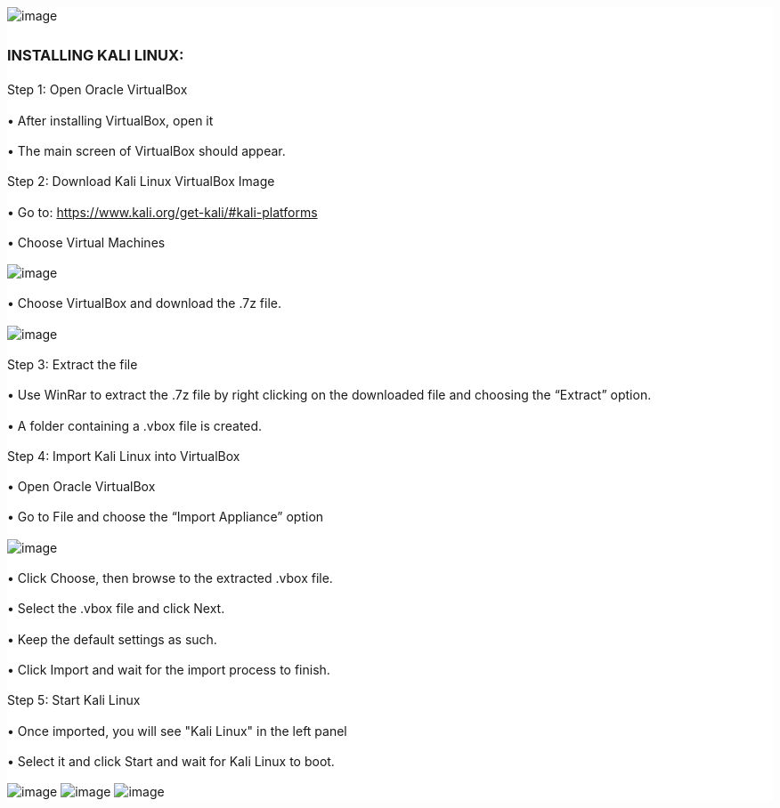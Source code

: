 <img width="535" height="281" alt="image" src="https://github.com/user-attachments/assets/9641a98b-1930-4675-b782-6ed8bf6a4e20" />


### INSTALLING KALI LINUX:

Step 1: Open Oracle VirtualBox

•	After installing VirtualBox, open it

•	The main screen of VirtualBox should appear.

Step 2: Download Kali Linux VirtualBox Image

•	Go to: https://www.kali.org/get-kali/#kali-platforms

•	Choose Virtual Machines

<img width="583" height="293" alt="image" src="https://github.com/user-attachments/assets/088405f5-f09c-4f2b-9839-8a8768e765a8" />

•	Choose VirtualBox and download the .7z file.

<img width="272" height="274" alt="image" src="https://github.com/user-attachments/assets/34938c99-6df1-43dd-b9d6-3eca5c27a6fd" />

Step 3: Extract the file

•	Use WinRar to extract the .7z file by right clicking on the downloaded file and choosing the “Extract” option.

•	A folder containing a .vbox file is created.

Step 4: Import Kali Linux into VirtualBox

•	Open Oracle VirtualBox

•	Go to File and choose the “Import Appliance” option

<img width="315" height="274" alt="image" src="https://github.com/user-attachments/assets/2be5a4f8-7a4b-43f3-8f0c-f704d766bc66" />

•	Click Choose, then browse to the extracted .vbox file.

•	Select the .vbox file and click Next.

•	Keep the default settings as such.

•	Click Import and wait for the import process to finish.

Step 5: Start Kali Linux

•	Once imported, you will see "Kali Linux" in the left panel

•	Select it and click Start and wait for Kali Linux to boot.

<img width="369" height="276" alt="image" src="https://github.com/user-attachments/assets/932b866c-f0c1-43be-8757-69c1b6c70c5c" />


<img width="372" height="265" alt="image" src="https://github.com/user-attachments/assets/52db4d0b-33e1-4079-8fc7-f36ffc227385" />


<img width="364" height="264" alt="image" src="https://github.com/user-attachments/assets/fb9b4ad7-0698-40ce-9d74-f3c8c78d6dca" />
